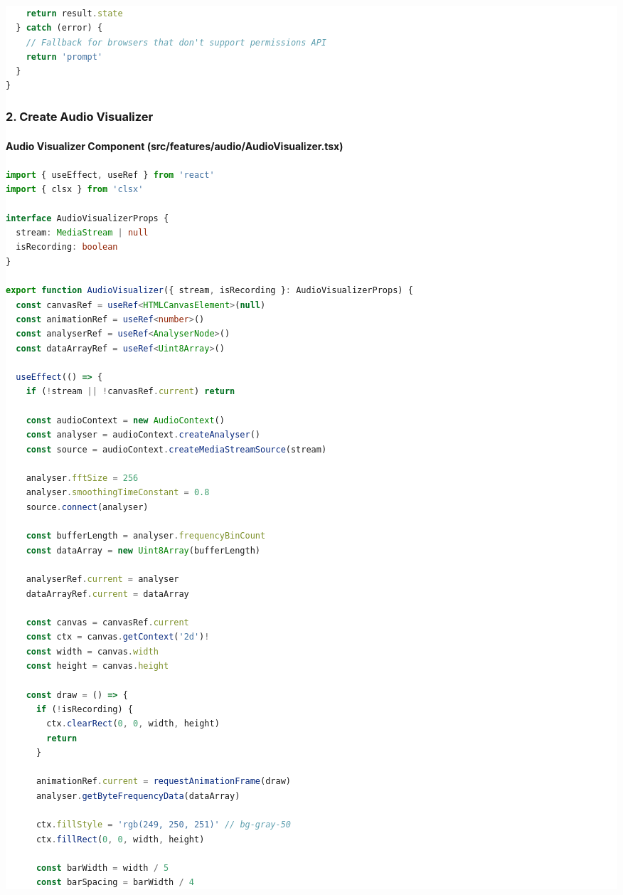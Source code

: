 ```typescript
    return result.state
  } catch (error) {
    // Fallback for browsers that don't support permissions API
    return 'prompt'
  }
}
```

### 2. Create Audio Visualizer

#### Audio Visualizer Component (src/features/audio/AudioVisualizer.tsx)
```typescript
import { useEffect, useRef } from 'react'
import { clsx } from 'clsx'

interface AudioVisualizerProps {
  stream: MediaStream | null
  isRecording: boolean
}

export function AudioVisualizer({ stream, isRecording }: AudioVisualizerProps) {
  const canvasRef = useRef<HTMLCanvasElement>(null)
  const animationRef = useRef<number>()
  const analyserRef = useRef<AnalyserNode>()
  const dataArrayRef = useRef<Uint8Array>()

  useEffect(() => {
    if (!stream || !canvasRef.current) return

    const audioContext = new AudioContext()
    const analyser = audioContext.createAnalyser()
    const source = audioContext.createMediaStreamSource(stream)
    
    analyser.fftSize = 256
    analyser.smoothingTimeConstant = 0.8
    source.connect(analyser)
    
    const bufferLength = analyser.frequencyBinCount
    const dataArray = new Uint8Array(bufferLength)
    
    analyserRef.current = analyser
    dataArrayRef.current = dataArray

    const canvas = canvasRef.current
    const ctx = canvas.getContext('2d')!
    const width = canvas.width
    const height = canvas.height

    const draw = () => {
      if (!isRecording) {
        ctx.clearRect(0, 0, width, height)
        return
      }

      animationRef.current = requestAnimationFrame(draw)
      analyser.getByteFrequencyData(dataArray)

      ctx.fillStyle = 'rgb(249, 250, 251)' // bg-gray-50
      ctx.fillRect(0, 0, width, height)

      const barWidth = width / 5
      const barSpacing = barWidth / 4
```